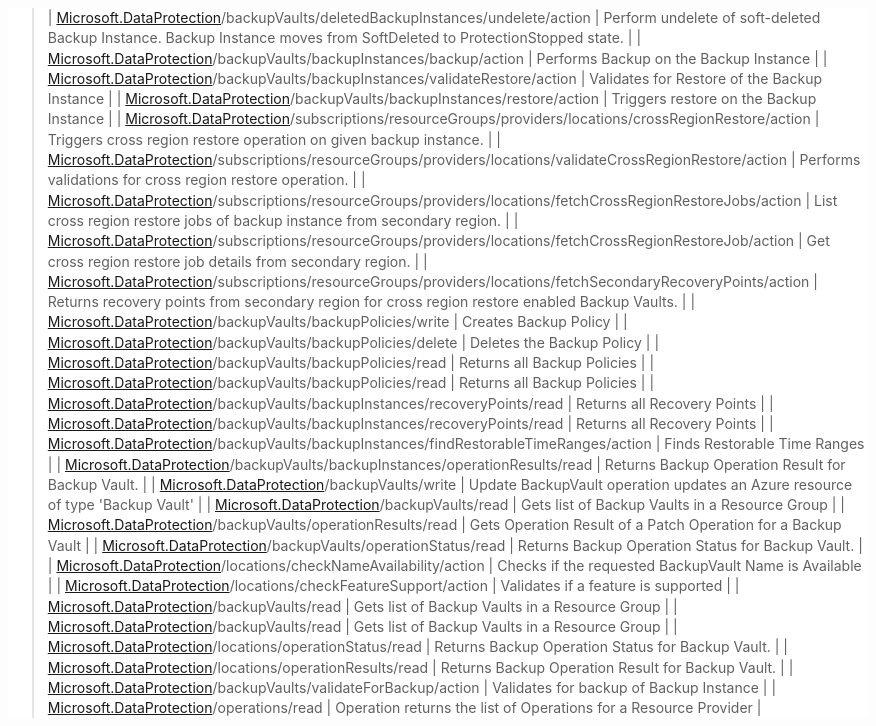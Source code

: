 > | [Microsoft.DataProtection](../permissions/security.md#microsoftdataprotection)/backupVaults/deletedBackupInstances/undelete/action | Perform undelete of soft-deleted Backup Instance. Backup Instance moves from SoftDeleted to ProtectionStopped state. |
> | [Microsoft.DataProtection](../permissions/security.md#microsoftdataprotection)/backupVaults/backupInstances/backup/action | Performs Backup on the Backup Instance |
> | [Microsoft.DataProtection](../permissions/security.md#microsoftdataprotection)/backupVaults/backupInstances/validateRestore/action | Validates for Restore of the Backup Instance |
> | [Microsoft.DataProtection](../permissions/security.md#microsoftdataprotection)/backupVaults/backupInstances/restore/action | Triggers restore on the Backup Instance |
> | [Microsoft.DataProtection](../permissions/security.md#microsoftdataprotection)/subscriptions/resourceGroups/providers/locations/crossRegionRestore/action | Triggers cross region restore operation on given backup instance. |
> | [Microsoft.DataProtection](../permissions/security.md#microsoftdataprotection)/subscriptions/resourceGroups/providers/locations/validateCrossRegionRestore/action | Performs validations for cross region restore operation. |
> | [Microsoft.DataProtection](../permissions/security.md#microsoftdataprotection)/subscriptions/resourceGroups/providers/locations/fetchCrossRegionRestoreJobs/action | List cross region restore jobs of backup instance from secondary region. |
> | [Microsoft.DataProtection](../permissions/security.md#microsoftdataprotection)/subscriptions/resourceGroups/providers/locations/fetchCrossRegionRestoreJob/action | Get cross region restore job details from secondary region. |
> | [Microsoft.DataProtection](../permissions/security.md#microsoftdataprotection)/subscriptions/resourceGroups/providers/locations/fetchSecondaryRecoveryPoints/action | Returns recovery points from secondary region for cross region restore enabled Backup Vaults. |
> | [Microsoft.DataProtection](../permissions/security.md#microsoftdataprotection)/backupVaults/backupPolicies/write | Creates Backup Policy |
> | [Microsoft.DataProtection](../permissions/security.md#microsoftdataprotection)/backupVaults/backupPolicies/delete | Deletes the Backup Policy |
> | [Microsoft.DataProtection](../permissions/security.md#microsoftdataprotection)/backupVaults/backupPolicies/read | Returns all Backup Policies |
> | [Microsoft.DataProtection](../permissions/security.md#microsoftdataprotection)/backupVaults/backupPolicies/read | Returns all Backup Policies |
> | [Microsoft.DataProtection](../permissions/security.md#microsoftdataprotection)/backupVaults/backupInstances/recoveryPoints/read | Returns all Recovery Points |
> | [Microsoft.DataProtection](../permissions/security.md#microsoftdataprotection)/backupVaults/backupInstances/recoveryPoints/read | Returns all Recovery Points |
> | [Microsoft.DataProtection](../permissions/security.md#microsoftdataprotection)/backupVaults/backupInstances/findRestorableTimeRanges/action | Finds Restorable Time Ranges |
> | [Microsoft.DataProtection](../permissions/security.md#microsoftdataprotection)/backupVaults/backupInstances/operationResults/read | Returns Backup Operation Result for Backup Vault. |
> | [Microsoft.DataProtection](../permissions/security.md#microsoftdataprotection)/backupVaults/write | Update BackupVault operation updates an Azure resource of type 'Backup Vault' |
> | [Microsoft.DataProtection](../permissions/security.md#microsoftdataprotection)/backupVaults/read | Gets list of Backup Vaults in a Resource Group |
> | [Microsoft.DataProtection](../permissions/security.md#microsoftdataprotection)/backupVaults/operationResults/read | Gets Operation Result of a Patch Operation for a Backup Vault |
> | [Microsoft.DataProtection](../permissions/security.md#microsoftdataprotection)/backupVaults/operationStatus/read | Returns Backup Operation Status for Backup Vault. |
> | [Microsoft.DataProtection](../permissions/security.md#microsoftdataprotection)/locations/checkNameAvailability/action | Checks if the requested BackupVault Name is Available |
> | [Microsoft.DataProtection](../permissions/security.md#microsoftdataprotection)/locations/checkFeatureSupport/action | Validates if a feature is supported |
> | [Microsoft.DataProtection](../permissions/security.md#microsoftdataprotection)/backupVaults/read | Gets list of Backup Vaults in a Resource Group |
> | [Microsoft.DataProtection](../permissions/security.md#microsoftdataprotection)/backupVaults/read | Gets list of Backup Vaults in a Resource Group |
> | [Microsoft.DataProtection](../permissions/security.md#microsoftdataprotection)/locations/operationStatus/read | Returns Backup Operation Status for Backup Vault. |
> | [Microsoft.DataProtection](../permissions/security.md#microsoftdataprotection)/locations/operationResults/read | Returns Backup Operation Result for Backup Vault. |
> | [Microsoft.DataProtection](../permissions/security.md#microsoftdataprotection)/backupVaults/validateForBackup/action | Validates for backup of Backup Instance |
> | [Microsoft.DataProtection](../permissions/security.md#microsoftdataprotection)/operations/read | Operation returns the list of Operations for a Resource Provider |